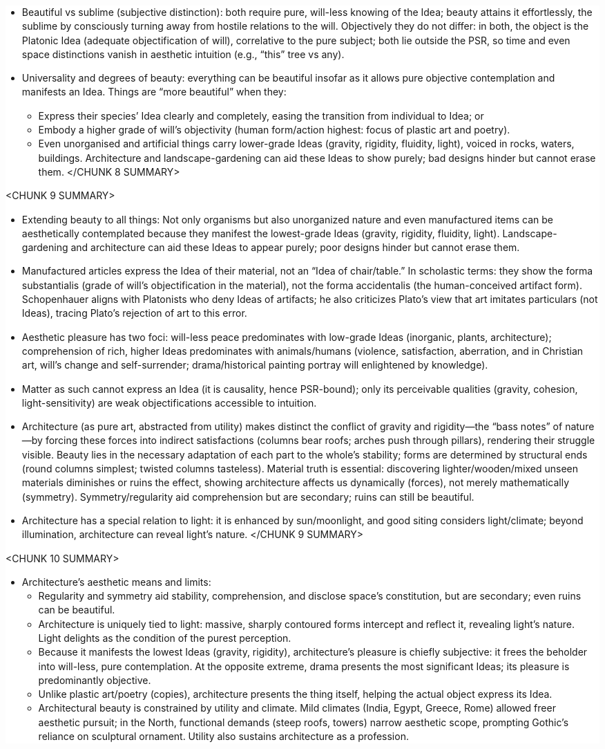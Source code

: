 - Beautiful vs sublime (subjective distinction): both require pure, will-less knowing of the Idea; beauty attains it effortlessly, the sublime by consciously turning away from hostile relations to the will. Objectively they do not differ: in both, the object is the Platonic Idea (adequate objectification of will), correlative to the pure subject; both lie outside the PSR, so time and even space distinctions vanish in aesthetic intuition (e.g., “this” tree vs any).

- Universality and degrees of beauty: everything can be beautiful insofar as it allows pure objective contemplation and manifests an Idea. Things are “more beautiful” when they:
  - Express their species’ Idea clearly and completely, easing the transition from individual to Idea; or
  - Embody a higher grade of will’s objectivity (human form/action highest: focus of plastic art and poetry).
  - Even unorganised and artificial things carry lower-grade Ideas (gravity, rigidity, fluidity, light), voiced in rocks, waters, buildings. Architecture and landscape-gardening can aid these Ideas to show purely; bad designs hinder but cannot erase them.
</CHUNK 8 SUMMARY>

<CHUNK 9 SUMMARY>
- Extending beauty to all things: Not only organisms but also unorganized nature and even manufactured items can be aesthetically contemplated because they manifest the lowest-grade Ideas (gravity, rigidity, fluidity, light). Landscape-gardening and architecture can aid these Ideas to appear purely; poor designs hinder but cannot erase them.

- Manufactured articles express the Idea of their material, not an “Idea of chair/table.” In scholastic terms: they show the forma substantialis (grade of will’s objectification in the material), not the forma accidentalis (the human-conceived artifact form). Schopenhauer aligns with Platonists who deny Ideas of artifacts; he also criticizes Plato’s view that art imitates particulars (not Ideas), tracing Plato’s rejection of art to this error.

- Aesthetic pleasure has two foci: will-less peace predominates with low-grade Ideas (inorganic, plants, architecture); comprehension of rich, higher Ideas predominates with animals/humans (violence, satisfaction, aberration, and in Christian art, will’s change and self-surrender; drama/historical painting portray will enlightened by knowledge).

- Matter as such cannot express an Idea (it is causality, hence PSR-bound); only its perceivable qualities (gravity, cohesion, light-sensitivity) are weak objectifications accessible to intuition.

- Architecture (as pure art, abstracted from utility) makes distinct the conflict of gravity and rigidity—the “bass notes” of nature—by forcing these forces into indirect satisfactions (columns bear roofs; arches push through pillars), rendering their struggle visible. Beauty lies in the necessary adaptation of each part to the whole’s stability; forms are determined by structural ends (round columns simplest; twisted columns tasteless). Material truth is essential: discovering lighter/wooden/mixed unseen materials diminishes or ruins the effect, showing architecture affects us dynamically (forces), not merely mathematically (symmetry). Symmetry/regularity aid comprehension but are secondary; ruins can still be beautiful.

- Architecture has a special relation to light: it is enhanced by sun/moonlight, and good siting considers light/climate; beyond illumination, architecture can reveal light’s nature.
</CHUNK 9 SUMMARY>

<CHUNK 10 SUMMARY>
- Architecture’s aesthetic means and limits:
  - Regularity and symmetry aid stability, comprehension, and disclose space’s constitution, but are secondary; even ruins can be beautiful.
  - Architecture is uniquely tied to light: massive, sharply contoured forms intercept and reflect it, revealing light’s nature. Light delights as the condition of the purest perception.
  - Because it manifests the lowest Ideas (gravity, rigidity), architecture’s pleasure is chiefly subjective: it frees the beholder into will-less, pure contemplation. At the opposite extreme, drama presents the most significant Ideas; its pleasure is predominantly objective.
  - Unlike plastic art/poetry (copies), architecture presents the thing itself, helping the actual object express its Idea.
  - Architectural beauty is constrained by utility and climate. Mild climates (India, Egypt, Greece, Rome) allowed freer aesthetic pursuit; in the North, functional demands (steep roofs, towers) narrow aesthetic scope, prompting Gothic’s reliance on sculptural ornament. Utility also sustains architecture as a profession.
